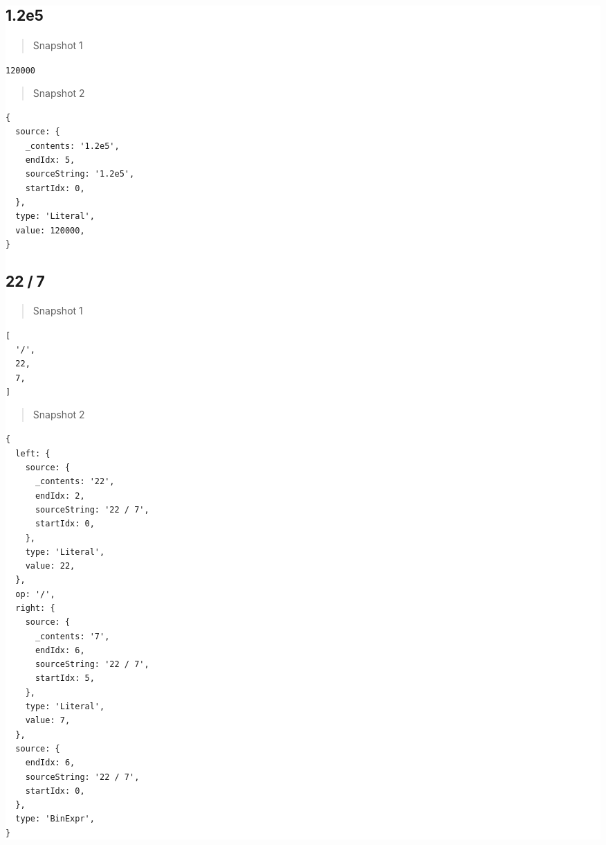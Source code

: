 ## 1.2e5

> Snapshot 1

    120000

> Snapshot 2

    {
      source: {
        _contents: '1.2e5',
        endIdx: 5,
        sourceString: '1.2e5',
        startIdx: 0,
      },
      type: 'Literal',
      value: 120000,
    }

## 22 / 7

> Snapshot 1

    [
      '/',
      22,
      7,
    ]

> Snapshot 2

    {
      left: {
        source: {
          _contents: '22',
          endIdx: 2,
          sourceString: '22 / 7',
          startIdx: 0,
        },
        type: 'Literal',
        value: 22,
      },
      op: '/',
      right: {
        source: {
          _contents: '7',
          endIdx: 6,
          sourceString: '22 / 7',
          startIdx: 5,
        },
        type: 'Literal',
        value: 7,
      },
      source: {
        endIdx: 6,
        sourceString: '22 / 7',
        startIdx: 0,
      },
      type: 'BinExpr',
    }

